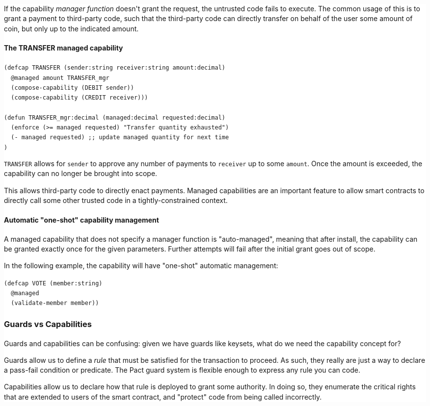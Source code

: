 If the capability _manager function_ doesn't grant the request, the untrusted code fails to execute.
The common usage of this is to grant a payment to third-party code, such that the third-party code
can directly transfer on behalf of the user some amount of coin, but only up to the indicated amount.


#### The TRANSFER managed capability

```
(defcap TRANSFER (sender:string receiver:string amount:decimal)
  @managed amount TRANSFER_mgr
  (compose-capability (DEBIT sender))
  (compose-capability (CREDIT receiver)))

(defun TRANSFER_mgr:decimal (managed:decimal requested:decimal)
  (enforce (>= managed requested) "Transfer quantity exhausted")
  (- managed requested) ;; update managed quantity for next time
)
```

`TRANSFER` allows for `sender` to approve any number of payments to `receiver` up to some `amount`.
Once the amount is exceeded, the capability can no longer be brought into scope.

This allows third-party code to directly enact payments. Managed capabilities are an important feature to allow
smart contracts to directly call some other trusted code in a tightly-constrained context.


#### Automatic "one-shot" capability management
A managed capability that does not specify a manager function is "auto-managed", meaning that
after install, the capability can be granted exactly once for the given parameters. Further attempts
will fail after the initial grant goes out of scope.

In the following example, the capability will have "one-shot" automatic management:

```
(defcap VOTE (member:string)
  @managed
  (validate-member member))
```



### Guards vs Capabilities
Guards and capabilities can be confusing: given we have guards like keysets, what do we need the capability concept
for?

Guards allow us to define a _rule_ that must be satisfied for the transaction to proceed. As such, they really are just
a way to declare a pass-fail condition or predicate. The Pact guard system is flexible enough to express any rule you can code.

Capabilities allow us to declare how that rule is deployed to grant some authority. In doing so, they enumerate the critical rights that are
extended to users of the smart contract, and "protect" code from being called incorrectly.
